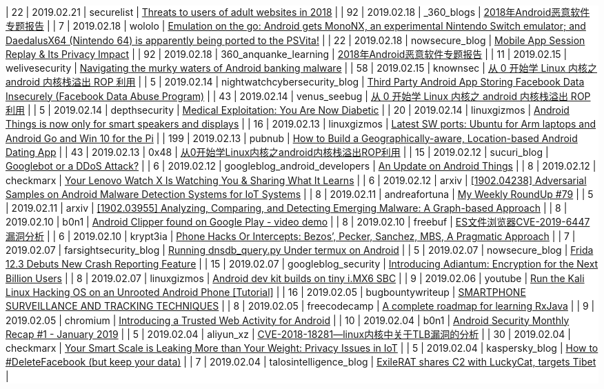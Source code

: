 | 22 | 2019.02.21 | securelist | [Threats to users of adult websites in 2018](https://securelist.com/threats-to-users-of-adult-websites-in-2018/89634/) |
| 92 | 2019.02.18 | _360_blogs | [2018年Android恶意软件专题报告](http://blogs.360.cn/post/review_android_malware_of_2018.html) |
| 7 | 2019.02.18 | wololo | [Emulation on the go: Android gets MonoNX, an experimental Nintendo Switch emulator; and DaedalusX64 (Nintendo 64) is apparently being ported to the PSVita!](http://wololo.net/2019/02/18/emulation-on-the-go-android-gets-mononx-an-experimental-nintendo-switch-emulator-and-daedalusx64-nintendo-64-is-apparently-being-ported-to-the-psvita/) |
| 22 | 2019.02.18 | nowsecure_blog | [Mobile App Session Replay & Its Privacy Impact](https://www.nowsecure.com/blog/2019/02/18/mobile-app-session-replay-its-privacy-impact/) |
| 92 | 2019.02.18 | 360_anquanke_learning | [2018年Android恶意软件专题报告](https://www.anquanke.com/post/id/171110/) |
| 11 | 2019.02.15 | welivesecurity | [Navigating the murky waters of Android banking malware](https://www.welivesecurity.com/2019/02/15/navigating-murky-waters-android-banking-malware/) |
| 58 | 2019.02.15 | knownsec | [从 0 开始学 Linux 内核之 android 内核栈溢出 ROP 利用](http://blog.knownsec.com/2019/02/%e4%bb%8e-0-%e5%bc%80%e5%a7%8b%e5%ad%a6-linux-%e5%86%85%e6%a0%b8%e4%b9%8b-android-%e5%86%85%e6%a0%b8%e6%a0%88%e6%ba%a2%e5%87%ba-rop-%e5%88%a9%e7%94%a8/) |
| 5 | 2019.02.14 | nightwatchcybersecurity_blog | [Third Party Android App Storing Facebook Data Insecurely (Facebook Data Abuse Program)](https://wwws.nightwatchcybersecurity.com/2019/02/14/third-party-android-app-storing-facebook-data-insecurely/) |
| 43 | 2019.02.14 | venus_seebug | [从 0 开始学 Linux 内核之 android 内核栈溢出 ROP 利用](https://paper.seebug.org/808/) |
| 5 | 2019.02.14 | depthsecurity | [Medical Exploitation: You Are Now Diabetic](https://depthsecurity.com/blog/medical-exploitation-you-are-now-diabetic) |
| 20 | 2019.02.14 | linuxgizmos | [Android Things is now only for smart speakers and displays](http://linuxgizmos.com/android-things-is-now-only-for-smart-speakers-and-displays/) |
| 16 | 2019.02.13 | linuxgizmos | [Latest SW ports: Ubuntu for Arm laptops and Android Go and Win 10 for the Pi](http://linuxgizmos.com/latest-sw-ports-ubuntu-for-arm-laptops-and-android-go-and-win-10-for-the-pi/) |
| 199 | 2019.02.13 | pubnub | [How to Build a Geographically-aware, Location-based Android Dating App](https://www.pubnub.com/blog/how-to-build-a-location-based-dating-app-in-android/) |
| 43 | 2019.02.13 | 0x48 | [从0开始学Linux内核之android内核栈溢出ROP利用](https://0x48.pw/2019/02/13/0x4B/) |
| 15 | 2019.02.12 | sucuri_blog | [Googlebot or a DDoS Attack?](https://blog.sucuri.net/2019/02/googlebot-or-a-ddos-attack.html) |
| 6 | 2019.02.12 | googleblog_android_developers | [An Update on Android Things](https://android-developers.googleblog.com/2019/02/an-update-on-android-things.html) |
| 8 | 2019.02.12 | checkmarx | [Your Lenovo Watch X Is Watching You & Sharing What It Learns](https://www.checkmarx.com/blog/lenovo-watch-watching-you/) |
| 6 | 2019.02.12 | arxiv | [[1902.04238] Adversarial Samples on Android Malware Detection Systems for IoT Systems](https://arxiv.org/abs/1902.04238) |
| 8 | 2019.02.11 | andreafortuna | [My Weekly RoundUp #79](https://www.andreafortuna.org/weekly-roundup/my-weekly-roundup-79/) |
| 5 | 2019.02.11 | arxiv | [[1902.03955] Analyzing, Comparing, and Detecting Emerging Malware: A Graph-based Approach](https://arxiv.org/abs/1902.03955) |
| 8 | 2019.02.10 | b0n1 | [Android Clipper found on Google Play - video demo](https://lukasstefanko.com/2019/02/android-clipper-found-on-google-play.html) |
| 8 | 2019.02.10 | freebuf | [ES文件浏览器CVE-2019-6447漏洞分析](https://www.freebuf.com/vuls/195069.html) |
| 6 | 2019.02.10 | krypt3ia | [Phone Hacks Or Intercepts: Bezos’, Pecker, Sanchez, MBS, A Pragmatic Approach](https://krypt3ia.wordpress.com/2019/02/10/phone-hacks-or-intercepts-bezos-pecker-sanchez-mbs-a-pragmatic-approach/) |
| 7 | 2019.02.07 | farsightsecurity_blog | [Running dnsdb_query.py Under termux on Android](https://www.farsightsecurity.com/2019/02/07/stsauver-termux/) |
| 5 | 2019.02.07 | nowsecure_blog | [Frida 12.3 Debuts New Crash Reporting Feature](https://www.nowsecure.com/blog/2019/02/07/frida-12-3-debuts-new-crash-reporting-feature/) |
| 15 | 2019.02.07 | googleblog_security | [Introducing Adiantum: Encryption for the Next Billion Users](https://security.googleblog.com/2019/02/introducing-adiantum-encryption-for.html) |
| 8 | 2019.02.07 | linuxgizmos | [Android dev kit builds on tiny i.MX6 SBC](http://linuxgizmos.com/android-dev-kit-builds-on-tiny-i-mx6-sbc/) |
| 9 | 2019.02.06 | youtube | [Run the Kali Linux Hacking OS on an Unrooted Android Phone [Tutorial]](https://www.youtube.com/watch?v=zFo8okxBKDc) |
| 16 | 2019.02.05 | bugbountywriteup | [SMARTPHONE SURVEILLANCE AND TRACKING TECHNIQUES](https://medium.com/p/f9e206c5c456) |
| 8 | 2019.02.05 | freecodecamp | [A complete roadmap for learning RxJava](https://medium.com/p/9316ee6aeda7) |
| 9 | 2019.02.05 | chromium | [Introducing a Trusted Web Activity for Android](https://blog.chromium.org/2019/02/introducing-trusted-web-activity-for.html) |
| 10 | 2019.02.04 | b0n1 | [Android Security Monthly Recap #1 - January 2019](https://lukasstefanko.com/2019/02/android-security-monthly-recap-1-january-2019.html) |
| 5 | 2019.02.04 | aliyun_xz | [CVE-2018-18281—linux内核中关于TLB漏洞的分析](https://xz.aliyun.com/t/4005) |
| 30 | 2019.02.04 | checkmarx | [Your Smart Scale is Leaking More than Your Weight: Privacy Issues in IoT](https://www.checkmarx.com/blog/smart-scale-privacy-issues-iot/) |
| 5 | 2019.02.04 | kaspersky_blog | [How to #DeleteFacebook (but keep your data)](https://www.kaspersky.com/blog/how-to-delete-facebook/25536/) |
| 7 | 2019.02.04 | talosintelligence_blog | [ExileRAT shares C2 with LuckyCat, targets Tibet](https://blog.talosintelligence.com/2019/02/exilerat-shares-c2-with-luckycat.html) |